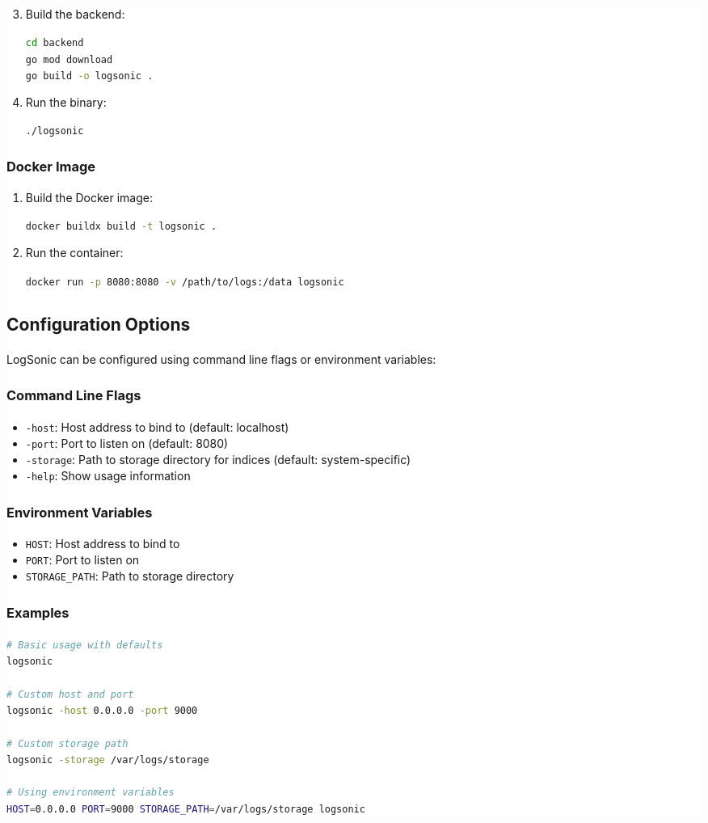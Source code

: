 3. Build the backend:
   ```bash
   cd backend
   go mod download
   go build -o logsonic .
   ```

4. Run the binary:
   ```bash
   ./logsonic
   ```

### Docker Image

1. Build the Docker image:
   ```bash
   docker buildx build -t logsonic .
   ```

2. Run the container:
   ```bash
   docker run -p 8080:8080 -v /path/to/logs:/data logsonic
   ```

## Configuration Options

LogSonic can be configured using command line flags or environment variables:

### Command Line Flags
- `-host`: Host address to bind to (default: localhost)
- `-port`: Port to listen on (default: 8080)
- `-storage`: Path to storage directory for indices (default: system-specific)
- `-help`: Show usage information

### Environment Variables
- `HOST`: Host address to bind to
- `PORT`: Port to listen on
- `STORAGE_PATH`: Path to storage directory

### Examples
```bash
# Basic usage with defaults
logsonic

# Custom host and port
logsonic -host 0.0.0.0 -port 9000

# Custom storage path
logsonic -storage /var/logs/storage

# Using environment variables
HOST=0.0.0.0 PORT=9000 STORAGE_PATH=/var/logs/storage logsonic
```

